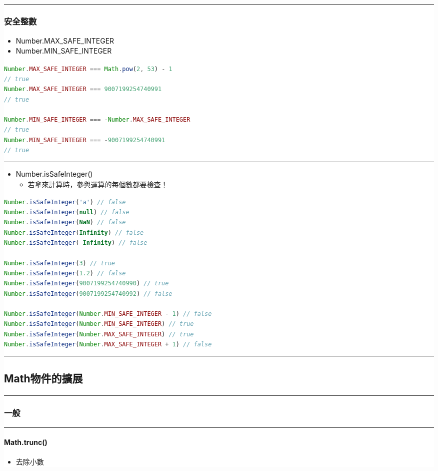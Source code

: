 ----

### 安全整數
- Number.MAX_SAFE_INTEGER
- Number.MIN_SAFE_INTEGER

```js
Number.MAX_SAFE_INTEGER === Math.pow(2, 53) - 1
// true
Number.MAX_SAFE_INTEGER === 9007199254740991
// true

Number.MIN_SAFE_INTEGER === -Number.MAX_SAFE_INTEGER
// true
Number.MIN_SAFE_INTEGER === -9007199254740991
// true
```

----

- Number.isSafeInteger()
	- 若拿來計算時，參與運算的每個數都要檢查！
	
```js
Number.isSafeInteger('a') // false
Number.isSafeInteger(null) // false
Number.isSafeInteger(NaN) // false
Number.isSafeInteger(Infinity) // false
Number.isSafeInteger(-Infinity) // false

Number.isSafeInteger(3) // true
Number.isSafeInteger(1.2) // false
Number.isSafeInteger(9007199254740990) // true
Number.isSafeInteger(9007199254740992) // false

Number.isSafeInteger(Number.MIN_SAFE_INTEGER - 1) // false
Number.isSafeInteger(Number.MIN_SAFE_INTEGER) // true
Number.isSafeInteger(Number.MAX_SAFE_INTEGER) // true
Number.isSafeInteger(Number.MAX_SAFE_INTEGER + 1) // false
```



---

## Math物件的擴展

----

### 一般

----

#### Math.trunc()
- 去除小數
